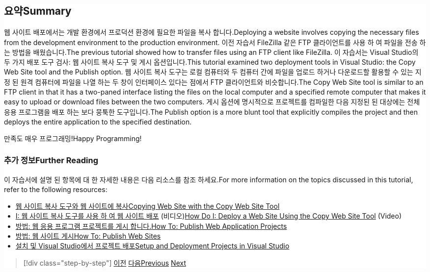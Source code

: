 ## <a name="summary"></a><span data-ttu-id="24ea8-212">요약</span><span class="sxs-lookup"><span data-stu-id="24ea8-212">Summary</span></span>

<span data-ttu-id="24ea8-213">웹 사이트 배포에서는 개발 환경에서 프로덕션 환경에 필요한 파일을 복사 합니다.</span><span class="sxs-lookup"><span data-stu-id="24ea8-213">Deploying a website involves copying the necessary files from the development environment to the production environment.</span></span> <span data-ttu-id="24ea8-214">이전 자습서 FileZilla 같은 FTP 클라이언트를 사용 하 여 파일을 전송 하는 방법을 배웠습니다.</span><span class="sxs-lookup"><span data-stu-id="24ea8-214">The previous tutorial showed how to transfer files using an FTP client like FileZilla.</span></span> <span data-ttu-id="24ea8-215">이 자습서는 Visual Studio의 두 가지 배포 도구 검사: 웹 사이트 복사 도구 및 게시 옵션입니다.</span><span class="sxs-lookup"><span data-stu-id="24ea8-215">This tutorial examined two deployment tools in Visual Studio: the Copy Web Site tool and the Publish option.</span></span> <span data-ttu-id="24ea8-216">웹 사이트 복사 도구는 로컬 컴퓨터와 두 컴퓨터 간에 파일을 업로드 하거나 다운로드할 활용할 수 있는 지정 된 원격 컴퓨터에 파일을 나열 하는 두 창이 인터페이스 있다는 점에서 FTP 클라이언트와 비슷합니다.</span><span class="sxs-lookup"><span data-stu-id="24ea8-216">The Copy Web Site tool is similar to an FTP client in that it has a two-paned interface listing the files on the local computer and a specified remote computer that makes it easy to upload or download files between the two computers.</span></span> <span data-ttu-id="24ea8-217">게시 옵션에 명시적으로 프로젝트를 컴파일한 다음 지정된 된 대상에는 전체 응용 프로그램을 배포 하는 보다 뭉툭한 도구입니다.</span><span class="sxs-lookup"><span data-stu-id="24ea8-217">The Publish option is a more blunt tool that explicitly compiles the project and then deploys the entire application to the specified destination.</span></span>

<span data-ttu-id="24ea8-218">만족도 매우 프로그래밍!</span><span class="sxs-lookup"><span data-stu-id="24ea8-218">Happy Programming!</span></span>

### <a name="further-reading"></a><span data-ttu-id="24ea8-219">추가 정보</span><span class="sxs-lookup"><span data-stu-id="24ea8-219">Further Reading</span></span>

<span data-ttu-id="24ea8-220">이 자습서에 설명 된 항목에 대 한 자세한 내용은 다음 리소스를 참조 하세요.</span><span class="sxs-lookup"><span data-stu-id="24ea8-220">For more information on the topics discussed in this tutorial, refer to the following resources:</span></span>

- [<span data-ttu-id="24ea8-221">웹 사이트 복사 도구와 웹 사이트에 복사</span><span class="sxs-lookup"><span data-stu-id="24ea8-221">Copying Web Site with the Copy Web Site Tool</span></span>](https://msdn.microsoft.com/library/1cc82atw.aspx)
- <span data-ttu-id="24ea8-222">[I: 웹 사이트 복사 도구를 사용 하 여 웹 사이트 배포](../../../videos/how-do-i/how-do-i-deploy-a-web-site-using-the-copy-web-site-tool.md) (비디오)</span><span class="sxs-lookup"><span data-stu-id="24ea8-222">[How Do I: Deploy a Web Site Using the Copy Web Site Tool](../../../videos/how-do-i/how-do-i-deploy-a-web-site-using-the-copy-web-site-tool.md) (Video)</span></span>
- [<span data-ttu-id="24ea8-223">방법: 웹 응용 프로그램 프로젝트를 게시 합니다.</span><span class="sxs-lookup"><span data-stu-id="24ea8-223">How To: Publish Web Application Projects</span></span>](https://msdn.microsoft.com/library/aa983453.aspx)
- [<span data-ttu-id="24ea8-224">방법: 웹 사이트 게시</span><span class="sxs-lookup"><span data-stu-id="24ea8-224">How To: Publish Web Sites</span></span>](https://msdn.microsoft.com/library/20yh9f1b.aspx)
- [<span data-ttu-id="24ea8-225">설치 및 Visual Studio에서 프로젝트 배포</span><span class="sxs-lookup"><span data-stu-id="24ea8-225">Setup and Deployment Projects in Visual Studio</span></span>](https://msdn.microsoft.com/library/wx3b589t.aspx)

> [!div class="step-by-step"]
> <span data-ttu-id="24ea8-226">[이전](deploying-your-site-using-an-ftp-client-vb.md)
> [다음](common-configuration-differences-between-development-and-production-vb.md)</span><span class="sxs-lookup"><span data-stu-id="24ea8-226">[Previous](deploying-your-site-using-an-ftp-client-vb.md)
[Next](common-configuration-differences-between-development-and-production-vb.md)</span></span>

